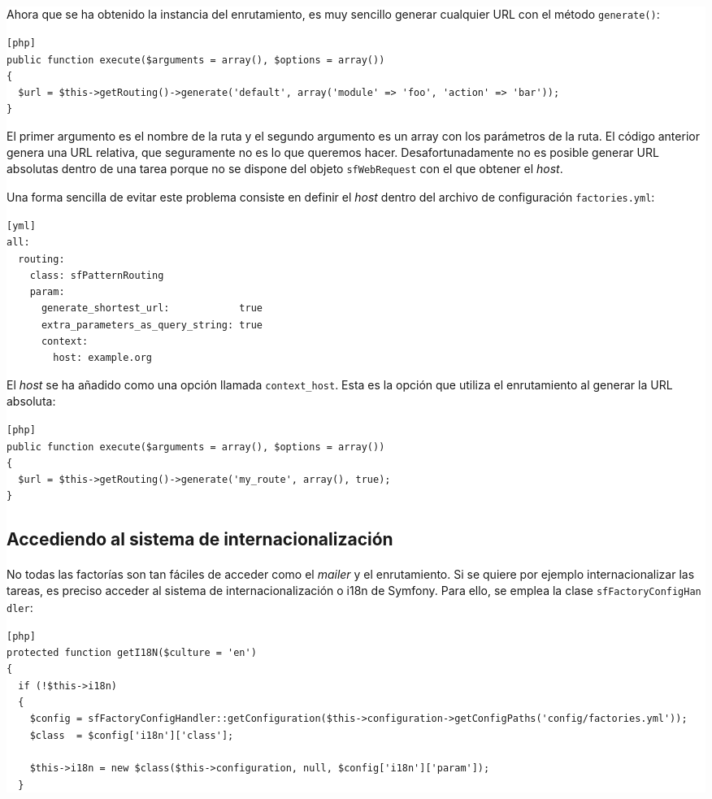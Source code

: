 Ahora que se ha obtenido la instancia del enrutamiento, es muy sencillo generar
cualquier URL con el método `generate()`:

    [php]
    public function execute($arguments = array(), $options = array())
    {
      $url = $this->getRouting()->generate('default', array('module' => 'foo', 'action' => 'bar'));
    }

El primer argumento es el nombre de la ruta y el segundo argumento es un array
con los parámetros de la ruta. El código anterior genera una URL relativa, que
seguramente no es lo que queremos hacer. Desafortunadamente no es posible generar
URL absolutas dentro de una tarea porque no se dispone del objeto `sfWebRequest`
con el que obtener el *host*.

Una forma sencilla de evitar este problema consiste en definir el *host* dentro
del archivo de configuración `factories.yml`:

    [yml]
    all:
      routing:
        class: sfPatternRouting
        param:
          generate_shortest_url:            true
          extra_parameters_as_query_string: true
          context:
            host: example.org

El *host* se ha añadido como una opción llamada `context_host`. Esta es la opción
que utiliza el enrutamiento al generar la URL absoluta:

    [php]
    public function execute($arguments = array(), $options = array())
    {
      $url = $this->getRouting()->generate('my_route', array(), true);
    }

Accediendo al sistema de internacionalización
---------------------------------------------

No todas las factorías son tan fáciles de acceder como el *mailer* y el
enrutamiento. Si se quiere por ejemplo internacionalizar las tareas, es preciso
acceder al sistema de internacionalización o i18n de Symfony. Para ello, se
emplea la clase `sfFactoryConfigHandler`:

    [php]
    protected function getI18N($culture = 'en')
    {
      if (!$this->i18n)
      {
        $config = sfFactoryConfigHandler::getConfiguration($this->configuration->getConfigPaths('config/factories.yml'));
        $class  = $config['i18n']['class'];

        $this->i18n = new $class($this->configuration, null, $config['i18n']['param']);
      }
